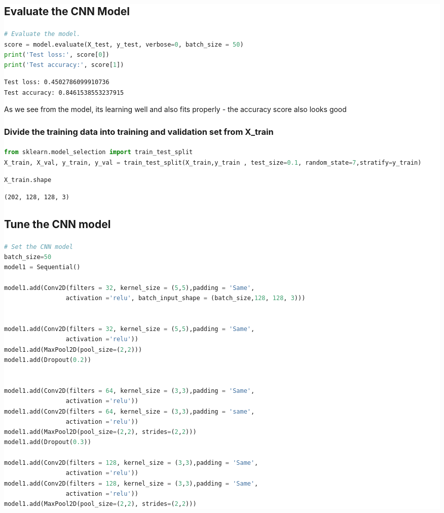 

## Evaluate the CNN Model


```python
# Evaluate the model.
score = model.evaluate(X_test, y_test, verbose=0, batch_size = 50)
print('Test loss:', score[0])
print('Test accuracy:', score[1])
```

    Test loss: 0.4502786099910736
    Test accuracy: 0.8461538553237915


As we see from the model, its learning well and also fits properly - the accuracy score also looks good 

### Divide the training data into training and validation set from X_train


```python
from sklearn.model_selection import train_test_split
X_train, X_val, y_train, y_val = train_test_split(X_train,y_train , test_size=0.1, random_state=7,stratify=y_train)
```


```python
X_train.shape
```




    (202, 128, 128, 3)



## Tune the CNN model


```python
# Set the CNN model 
batch_size=50
model1 = Sequential()

model1.add(Conv2D(filters = 32, kernel_size = (5,5),padding = 'Same', 
                 activation ='relu', batch_input_shape = (batch_size,128, 128, 3)))


model1.add(Conv2D(filters = 32, kernel_size = (5,5),padding = 'Same', 
                 activation ='relu'))
model1.add(MaxPool2D(pool_size=(2,2)))
model1.add(Dropout(0.2))


model1.add(Conv2D(filters = 64, kernel_size = (3,3),padding = 'Same', 
                 activation ='relu'))
model1.add(Conv2D(filters = 64, kernel_size = (3,3),padding = 'same', 
                 activation ='relu'))
model1.add(MaxPool2D(pool_size=(2,2), strides=(2,2)))
model1.add(Dropout(0.3))

model1.add(Conv2D(filters = 128, kernel_size = (3,3),padding = 'Same', 
                 activation ='relu'))
model1.add(Conv2D(filters = 128, kernel_size = (3,3),padding = 'Same', 
                 activation ='relu'))
model1.add(MaxPool2D(pool_size=(2,2), strides=(2,2)))
```